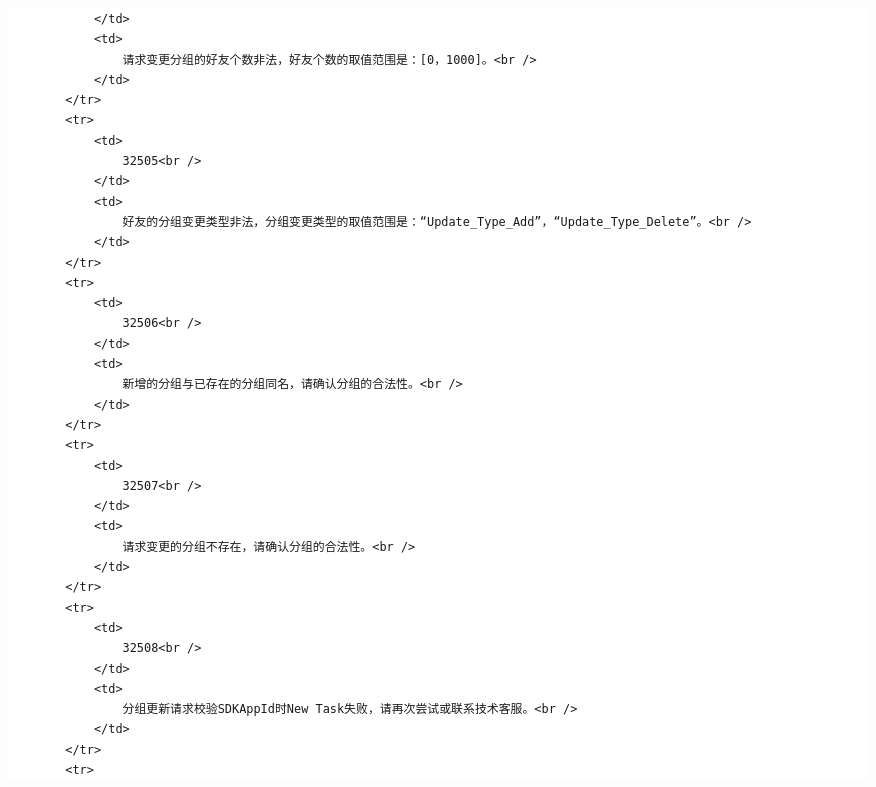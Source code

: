 				</td>
				<td>
					请求变更分组的好友个数非法，好友个数的取值范围是：[0，1000]。<br />
				</td>
			</tr>
			<tr>
				<td>
					32505<br />
				</td>
				<td>
					好友的分组变更类型非法，分组变更类型的取值范围是：“Update_Type_Add”，“Update_Type_Delete”。<br />
				</td>
			</tr>
			<tr>
				<td>
					32506<br />
				</td>
				<td>
					新增的分组与已存在的分组同名，请确认分组的合法性。<br />
				</td>
			</tr>
			<tr>
				<td>
					32507<br />
				</td>
				<td>
					请求变更的分组不存在，请确认分组的合法性。<br />
				</td>
			</tr>
			<tr>
				<td>
					32508<br />
				</td>
				<td>
					分组更新请求校验SDKAppId时New Task失败，请再次尝试或联系技术客服。<br />
				</td>
			</tr>
			<tr>
